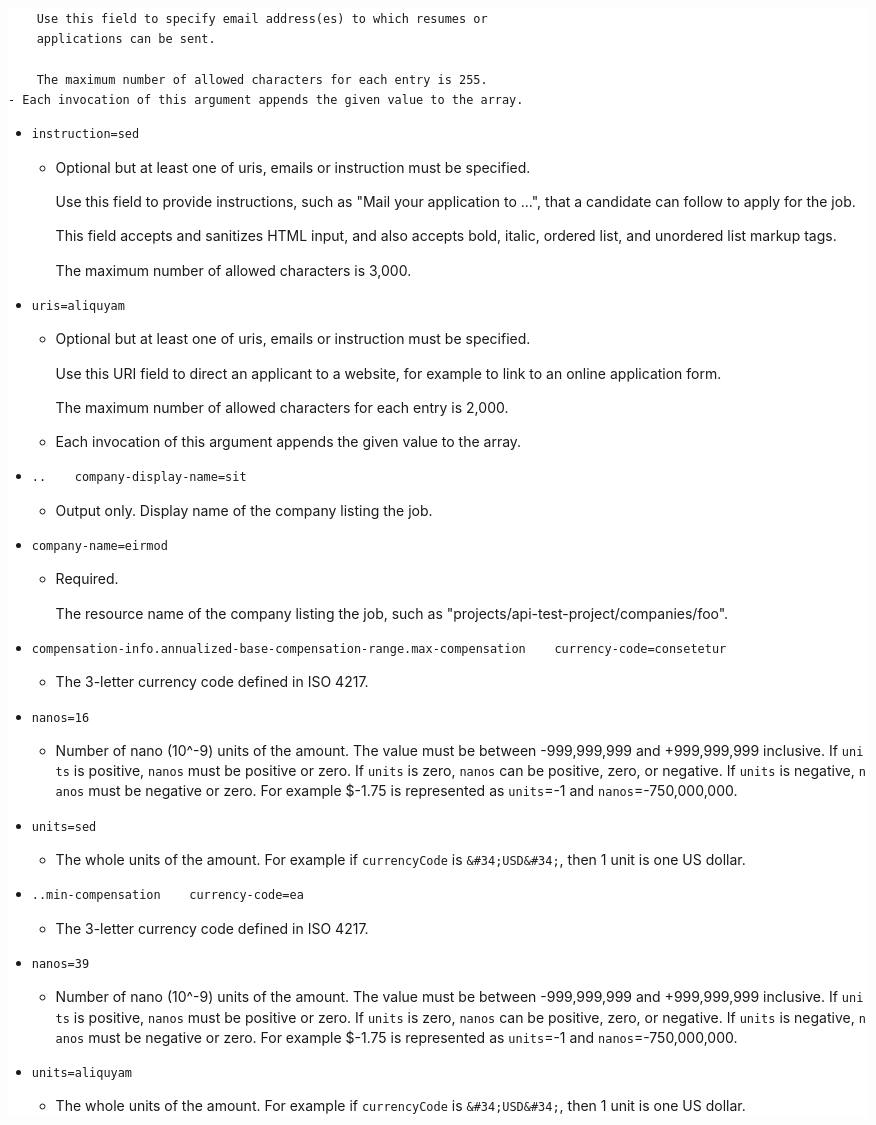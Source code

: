         Use this field to specify email address(es) to which resumes or
        applications can be sent.
        
        The maximum number of allowed characters for each entry is 255.
    - Each invocation of this argument appends the given value to the array.
* `instruction=sed`
    - Optional but at least one of uris,
        emails or instruction must be
        specified.
        
        Use this field to provide instructions, such as &#34;Mail your application
        to ...&#34;, that a candidate can follow to apply for the job.
        
        This field accepts and sanitizes HTML input, and also accepts
        bold, italic, ordered list, and unordered list markup tags.
        
        The maximum number of allowed characters is 3,000.
* `uris=aliquyam`
    - Optional but at least one of uris,
        emails or instruction must be
        specified.
        
        Use this URI field to direct an applicant to a website, for example to
        link to an online application form.
        
        The maximum number of allowed characters for each entry is 2,000.
    - Each invocation of this argument appends the given value to the array.

* `..    company-display-name=sit`
    - Output only. Display name of the company listing the job.
* `company-name=eirmod`
    - Required.
        
        The resource name of the company listing the job, such as
        &#34;projects/api-test-project/companies/foo&#34;.
* `compensation-info.annualized-base-compensation-range.max-compensation    currency-code=consetetur`
    - The 3-letter currency code defined in ISO 4217.
* `nanos=16`
    - Number of nano (10^-9) units of the amount.
        The value must be between -999,999,999 and +999,999,999 inclusive.
        If `units` is positive, `nanos` must be positive or zero.
        If `units` is zero, `nanos` can be positive, zero, or negative.
        If `units` is negative, `nanos` must be negative or zero.
        For example $-1.75 is represented as `units`=-1 and `nanos`=-750,000,000.
* `units=sed`
    - The whole units of the amount.
        For example if `currencyCode` is `&#34;USD&#34;`, then 1 unit is one US dollar.

* `..min-compensation    currency-code=ea`
    - The 3-letter currency code defined in ISO 4217.
* `nanos=39`
    - Number of nano (10^-9) units of the amount.
        The value must be between -999,999,999 and +999,999,999 inclusive.
        If `units` is positive, `nanos` must be positive or zero.
        If `units` is zero, `nanos` can be positive, zero, or negative.
        If `units` is negative, `nanos` must be negative or zero.
        For example $-1.75 is represented as `units`=-1 and `nanos`=-750,000,000.
* `units=aliquyam`
    - The whole units of the amount.
        For example if `currencyCode` is `&#34;USD&#34;`, then 1 unit is one US dollar.
